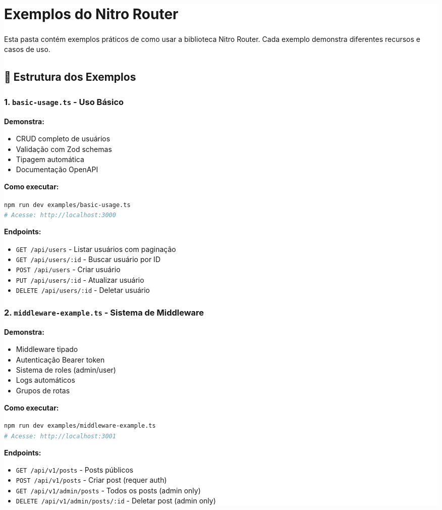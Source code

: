 # Exemplos do Nitro Router

Esta pasta contém exemplos práticos de como usar a biblioteca Nitro Router. Cada exemplo demonstra diferentes recursos e casos de uso.

## 📁 Estrutura dos Exemplos

### 1. `basic-usage.ts` - Uso Básico

**Demonstra:**

- CRUD completo de usuários
- Validação com Zod schemas
- Tipagem automática
- Documentação OpenAPI

**Como executar:**

```bash
npm run dev examples/basic-usage.ts
# Acesse: http://localhost:3000
```

**Endpoints:**

- `GET /api/users` - Listar usuários com paginação
- `GET /api/users/:id` - Buscar usuário por ID
- `POST /api/users` - Criar usuário
- `PUT /api/users/:id` - Atualizar usuário
- `DELETE /api/users/:id` - Deletar usuário

### 2. `middleware-example.ts` - Sistema de Middleware

**Demonstra:**

- Middleware tipado
- Autenticação Bearer token
- Sistema de roles (admin/user)
- Logs automáticos
- Grupos de rotas

**Como executar:**

```bash
npm run dev examples/middleware-example.ts
# Acesse: http://localhost:3001
```

**Endpoints:**

- `GET /api/v1/posts` - Posts públicos
- `POST /api/v1/posts` - Criar post (requer auth)
- `GET /api/v1/admin/posts` - Todos os posts (admin only)
- `DELETE /api/v1/admin/posts/:id` - Deletar post (admin only)
